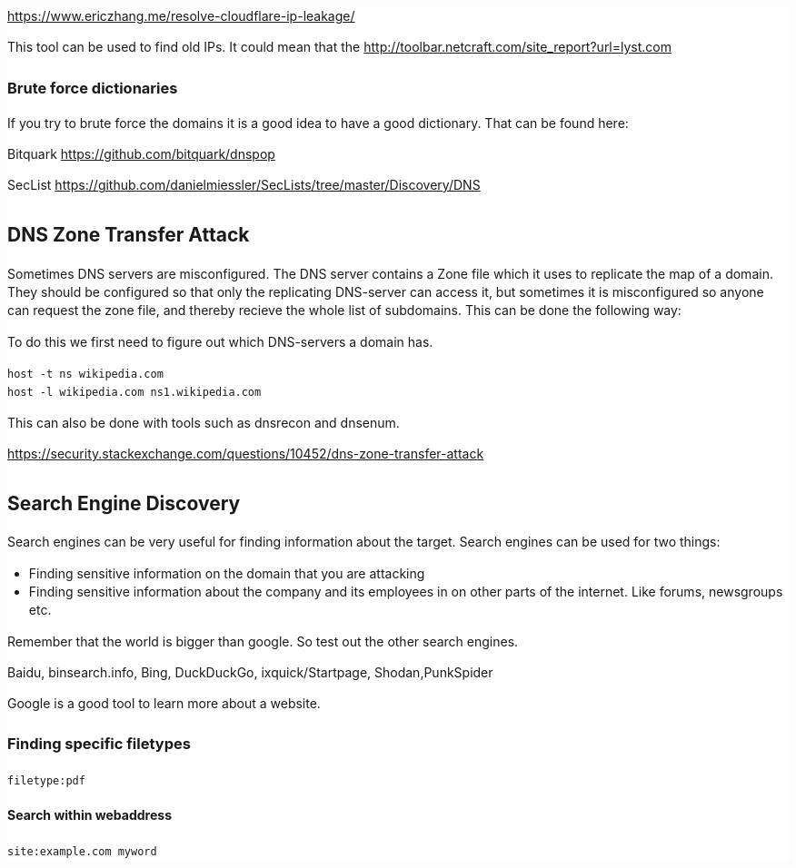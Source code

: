 https://www.ericzhang.me/resolve-cloudflare-ip-leakage/

This tool can be used to find old IPs. It could mean that the http://toolbar.netcraft.com/site_report?url=lyst.com

### Brute force dictionaries

If you try to brute force the domains it is a good idea to have a good dictionary. That can be found here:

Bitquark https://github.com/bitquark/dnspop

SecList https://github.com/danielmiessler/SecLists/tree/master/Discovery/DNS

## DNS Zone Transfer Attack

Sometimes DNS servers are misconfigured. The DNS server contains a Zone file which it uses to replicate the map of a domain. They should be configured so that only the replicating DNS-server can access it, but sometimes it is misconfigured so anyone can request the zone file, and thereby recieve the whole list of subdomains. This can be done the following way:

To do this we first need to figure out which DNS-servers a domain has.

```
host -t ns wikipedia.com
host -l wikipedia.com ns1.wikipedia.com
```

This can also be done with tools such as dnsrecon and dnsenum.

https://security.stackexchange.com/questions/10452/dns-zone-transfer-attack

## Search Engine Discovery

Search engines can be very useful for finding information about the target. Search engines can be used for two things:

- Finding sensitive information on the domain that you are attacking
- Finding sensitive information about the company and its employees in on other parts of the internet. Like forums, newsgroups etc.

Remember that the world is bigger than google. So test out the other search engines.

Baidu, binsearch.info, Bing, DuckDuckGo, ixquick/Startpage, Shodan,PunkSpider

Google is a good tool to learn more about a website.

### Finding specific filetypes

```
filetype:pdf
```

#### Search within webaddress

```
site:example.com myword
```
